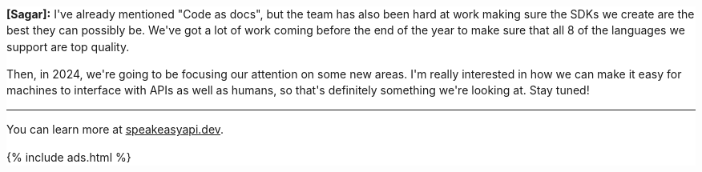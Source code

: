 **[Sagar]:** I've already mentioned "Code as docs", but the team has also been hard at work making sure the SDKs we create are the best they can possibly be. We've got a lot of work coming before the end of the year to make sure that all 8 of the languages we support are top quality. 

Then, in 2024, we're going to be focusing our attention on some new areas. I'm really interested in how we can make it easy for machines to interface with APIs as well as humans, so that's definitely something we're looking at. Stay tuned!

<hr />

You can learn more at [speakeasyapi.dev](https://www.speakeasyapi.dev).

{% include ads.html %}
